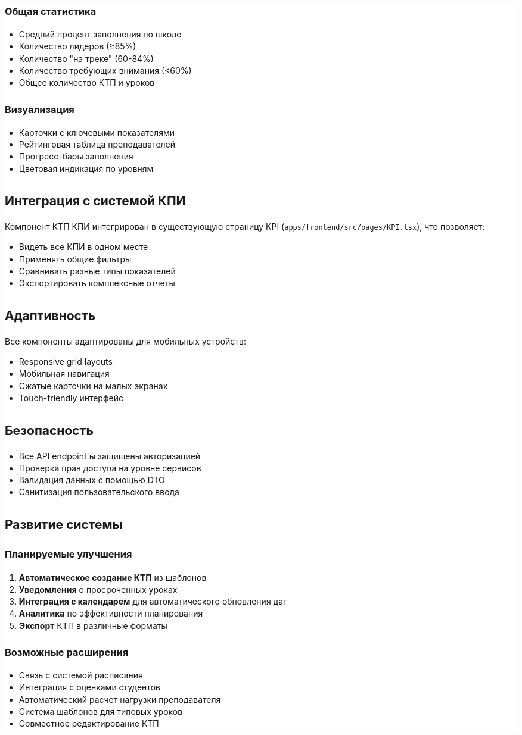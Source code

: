 ### Общая статистика
- Средний процент заполнения по школе
- Количество лидеров (≥85%)
- Количество "на треке" (60-84%)
- Количество требующих внимания (<60%)
- Общее количество КТП и уроков

### Визуализация
- Карточки с ключевыми показателями
- Рейтинговая таблица преподавателей
- Прогресс-бары заполнения
- Цветовая индикация по уровням

## Интеграция с системой КПИ

Компонент КТП КПИ интегрирован в существующую страницу KPI (`apps/frontend/src/pages/KPI.tsx`), что позволяет:
- Видеть все КПИ в одном месте
- Применять общие фильтры
- Сравнивать разные типы показателей
- Экспортировать комплексные отчеты

## Адаптивность

Все компоненты адаптированы для мобильных устройств:
- Responsive grid layouts
- Мобильная навигация
- Сжатые карточки на малых экранах
- Touch-friendly интерфейс

## Безопасность

- Все API endpoint'ы защищены авторизацией
- Проверка прав доступа на уровне сервисов
- Валидация данных с помощью DTO
- Санитизация пользовательского ввода

## Развитие системы

### Планируемые улучшения
1. **Автоматическое создание КТП** из шаблонов
2. **Уведомления** о просроченных уроках
3. **Интеграция с календарем** для автоматического обновления дат
4. **Аналитика** по эффективности планирования
5. **Экспорт** КТП в различные форматы

### Возможные расширения
- Связь с системой расписания
- Интеграция с оценками студентов
- Автоматический расчет нагрузки преподавателя
- Система шаблонов для типовых уроков
- Совместное редактирование КТП
